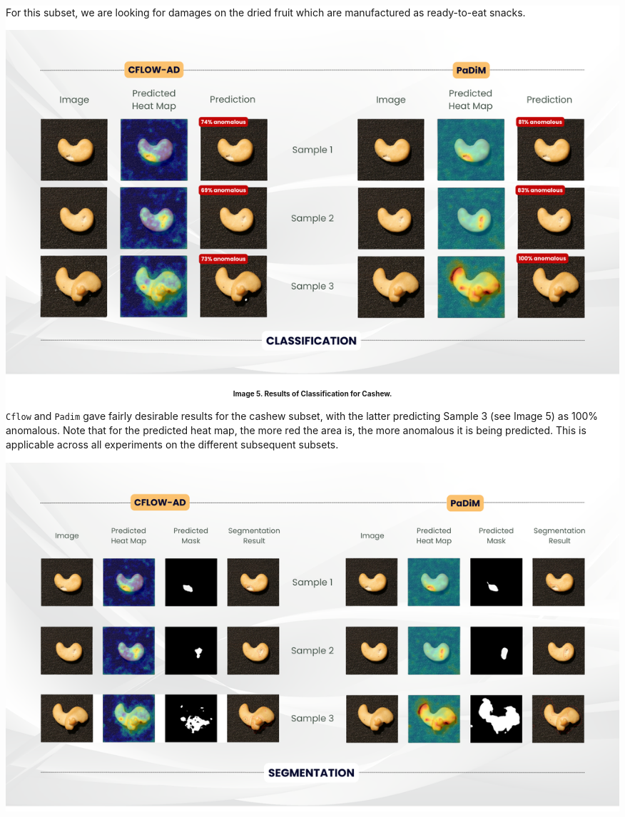 For this subset, we are looking for damages on the dried fruit which are manufactured as ready-to-eat snacks.

![cashew_class.png](diag/cashew_class.png)
<div>
    <p style="font-size:10px;font-style:default;text-align:center">
        <b>Image 5. Results of Classification for Cashew.</b><br>
    </p>
</div>

`Cflow` and `Padim` gave fairly desirable results for the cashew subset, with the latter predicting Sample 3 (see Image 5) as 100% anomalous. Note that for the predicted heat map, the more red the area is, the more anomalous it is being predicted. This is applicable across all experiments on the different subsequent subsets.

![cashew_seg.png](diag/cashew_seg.png)